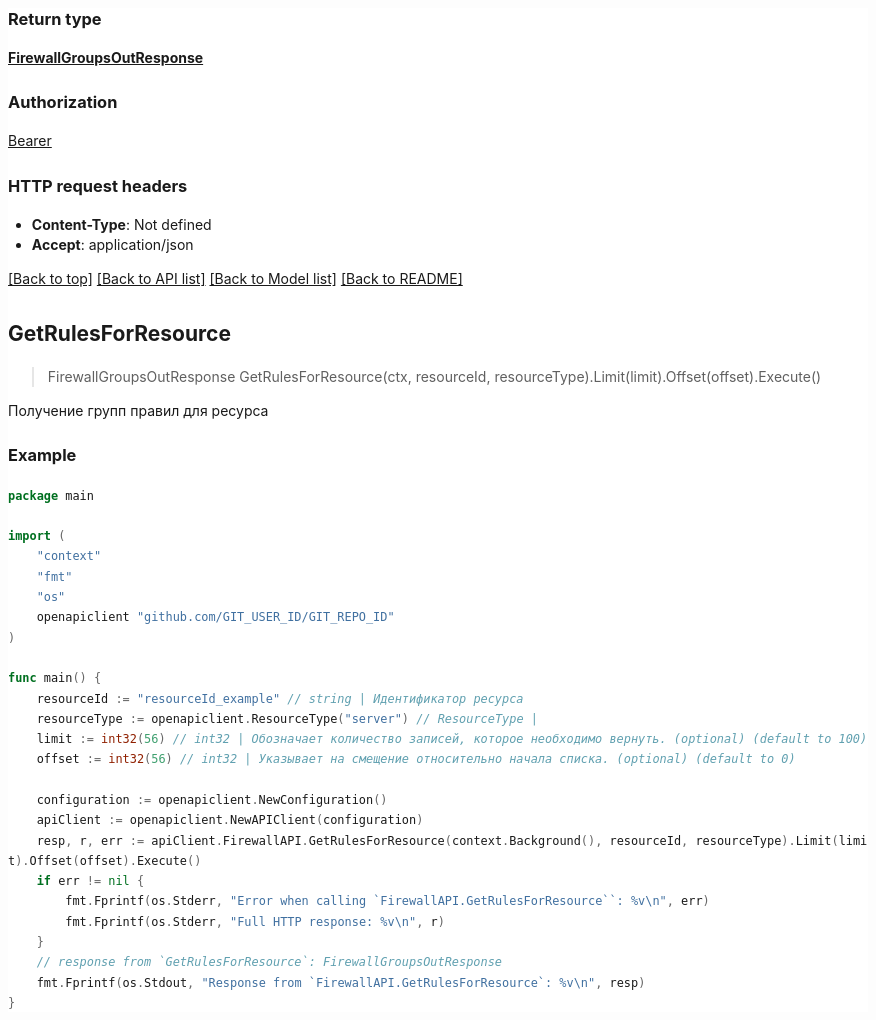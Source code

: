 ### Return type

[**FirewallGroupsOutResponse**](FirewallGroupsOutResponse.md)

### Authorization

[Bearer](../README.md#Bearer)

### HTTP request headers

- **Content-Type**: Not defined
- **Accept**: application/json

[[Back to top]](#) [[Back to API list]](../README.md#documentation-for-api-endpoints)
[[Back to Model list]](../README.md#documentation-for-models)
[[Back to README]](../README.md)


## GetRulesForResource

> FirewallGroupsOutResponse GetRulesForResource(ctx, resourceId, resourceType).Limit(limit).Offset(offset).Execute()

Получение групп правил для ресурса



### Example

```go
package main

import (
    "context"
    "fmt"
    "os"
    openapiclient "github.com/GIT_USER_ID/GIT_REPO_ID"
)

func main() {
    resourceId := "resourceId_example" // string | Идентификатор ресурса
    resourceType := openapiclient.ResourceType("server") // ResourceType | 
    limit := int32(56) // int32 | Обозначает количество записей, которое необходимо вернуть. (optional) (default to 100)
    offset := int32(56) // int32 | Указывает на смещение относительно начала списка. (optional) (default to 0)

    configuration := openapiclient.NewConfiguration()
    apiClient := openapiclient.NewAPIClient(configuration)
    resp, r, err := apiClient.FirewallAPI.GetRulesForResource(context.Background(), resourceId, resourceType).Limit(limit).Offset(offset).Execute()
    if err != nil {
        fmt.Fprintf(os.Stderr, "Error when calling `FirewallAPI.GetRulesForResource``: %v\n", err)
        fmt.Fprintf(os.Stderr, "Full HTTP response: %v\n", r)
    }
    // response from `GetRulesForResource`: FirewallGroupsOutResponse
    fmt.Fprintf(os.Stdout, "Response from `FirewallAPI.GetRulesForResource`: %v\n", resp)
}
```
